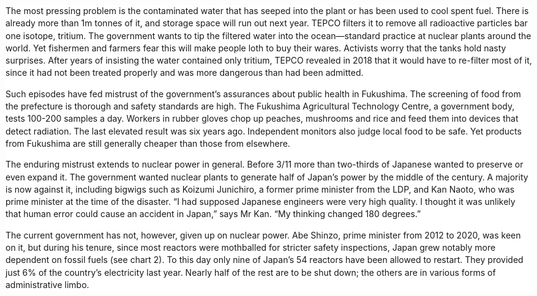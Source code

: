 
The most pressing problem is the contaminated water that has seeped into the plant or has been used to cool spent fuel. There is already more than 1m tonnes of it, and storage space will run out next year. TEPCO filters it to remove all radioactive particles bar one isotope, tritium. The government wants to tip the filtered water into the ocean—standard practice at nuclear plants around the world. Yet fishermen and farmers fear this will make people loth to buy their wares. Activists worry that the tanks hold nasty surprises. After years of insisting the water contained only tritium, TEPCO revealed in 2018 that it would have to re-filter most of it, since it had not been treated properly and was more dangerous than had been admitted.


Such episodes have fed mistrust of the government’s assurances about public health in Fukushima. The screening of food from the prefecture is thorough and safety standards are high. The Fukushima Agricultural Technology Centre, a government body, tests 100-200 samples a day. Workers in rubber gloves chop up peaches, mushrooms and rice and feed them into devices that detect radiation. The last elevated result was six years ago. Independent monitors also judge local food to be safe. Yet products from Fukushima are still generally cheaper than those from elsewhere.


The enduring mistrust extends to nuclear power in general. Before 3/11 more than two-thirds of Japanese wanted to preserve or even expand it. The government wanted nuclear plants to generate half of Japan’s power by the middle of the century. A majority is now against it, including bigwigs such as Koizumi Junichiro, a former prime minister from the LDP, and Kan Naoto, who was prime minister at the time of the disaster. “I had supposed Japanese engineers were very high quality. I thought it was unlikely that human error could cause an accident in Japan,” says Mr Kan. “My thinking changed 180 degrees.”


The current government has not, however, given up on nuclear power. Abe Shinzo, prime minister from 2012 to 2020, was keen on it, but during his tenure, since most reactors were mothballed for stricter safety inspections, Japan grew notably more dependent on fossil fuels (see chart 2). To this day only nine of Japan’s 54 reactors have been allowed to restart. They provided just 6% of the country’s electricity last year. Nearly half of the rest are to be shut down; the others are in various forms of administrative limbo.
